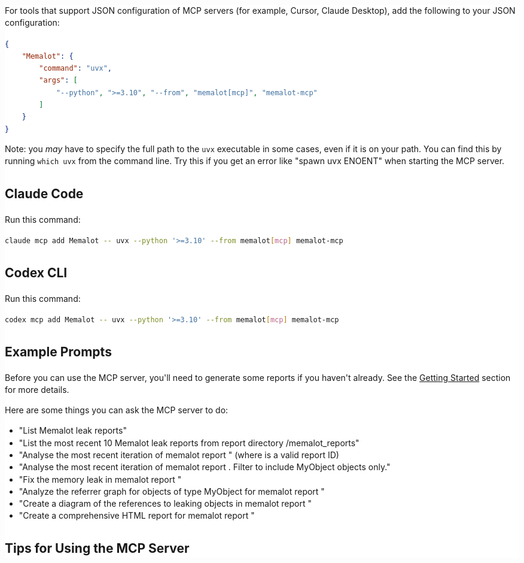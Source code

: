 For tools that support JSON configuration of MCP servers (for example, Cursor, Claude Desktop), add the following to your JSON configuration:

```json
{
    "Memalot": {
        "command": "uvx",
        "args": [
            "--python", ">=3.10", "--from", "memalot[mcp]", "memalot-mcp"
        ]
    }
}
```

Note: you *may* have to specify the full path to the `uvx` executable in some cases, even if it is on your path. You can find this by running `which uvx` from the command line. Try this if you get an error like "spawn uvx ENOENT" when starting the MCP server.

## Claude Code

Run this command:

```bash
claude mcp add Memalot -- uvx --python '>=3.10' --from memalot[mcp] memalot-mcp
```

## Codex CLI

Run this command:

```bash
codex mcp add Memalot -- uvx --python '>=3.10' --from memalot[mcp] memalot-mcp
```

## Example Prompts

Before you can use the MCP server, you'll need to generate some reports if you haven't already. See the [Getting Started](#getting-started) section for more details.

Here are some things you can ask the MCP server to do:

- "List Memalot leak reports"
- "List the most recent 10 Memalot leak reports from report directory /memalot_reports"
- "Analyse the most recent iteration of memalot report <report-id>" (where <report-id> is a valid report ID)
- "Analyse the most recent iteration of memalot report <report-id>. Filter to include MyObject objects only."
- "Fix the memory leak in memalot report <report-id>"
- "Analyze the referrer graph for objects of type MyObject for memalot report <report-id>"
- "Create a diagram of the references to leaking objects in memalot report <report-id>"
- "Create a comprehensive HTML report for memalot report <report-id>"

## Tips for Using the MCP Server
